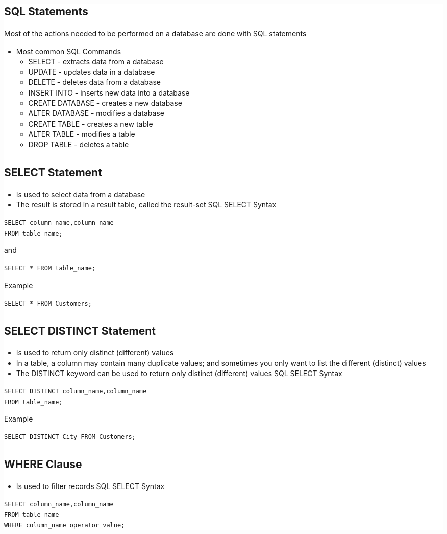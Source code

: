 
## SQL Statements
Most of the actions needed to be performed on a database are done with SQL statements
* Most common SQL Commands
  * SELECT - extracts data from a database
  * UPDATE - updates data in a database
  * DELETE - deletes data from a database
  * INSERT INTO - inserts new data into a database
  * CREATE DATABASE - creates a new database
  * ALTER DATABASE - modifies a database
  * CREATE TABLE - creates a new table
  * ALTER TABLE - modifies a table
  * DROP TABLE - deletes a table


## SELECT Statement
* Is used to select data from a database
* The result is stored in a result table, called the result-set
SQL SELECT Syntax
```
SELECT column_name,column_name
FROM table_name;
```
and
```
SELECT * FROM table_name;
```

Example
```
SELECT * FROM Customers;
```


## SELECT DISTINCT Statement
* Is used to return only distinct (different) values
* In a table, a column may contain many duplicate values; and sometimes you only want to list the different (distinct) values
* The DISTINCT keyword can be used to return only distinct (different) values
SQL SELECT Syntax
```
SELECT DISTINCT column_name,column_name
FROM table_name;
```

Example
```
SELECT DISTINCT City FROM Customers;
```


## WHERE Clause
* Is used to filter records
SQL SELECT Syntax
```
SELECT column_name,column_name
FROM table_name
WHERE column_name operator value;
```

